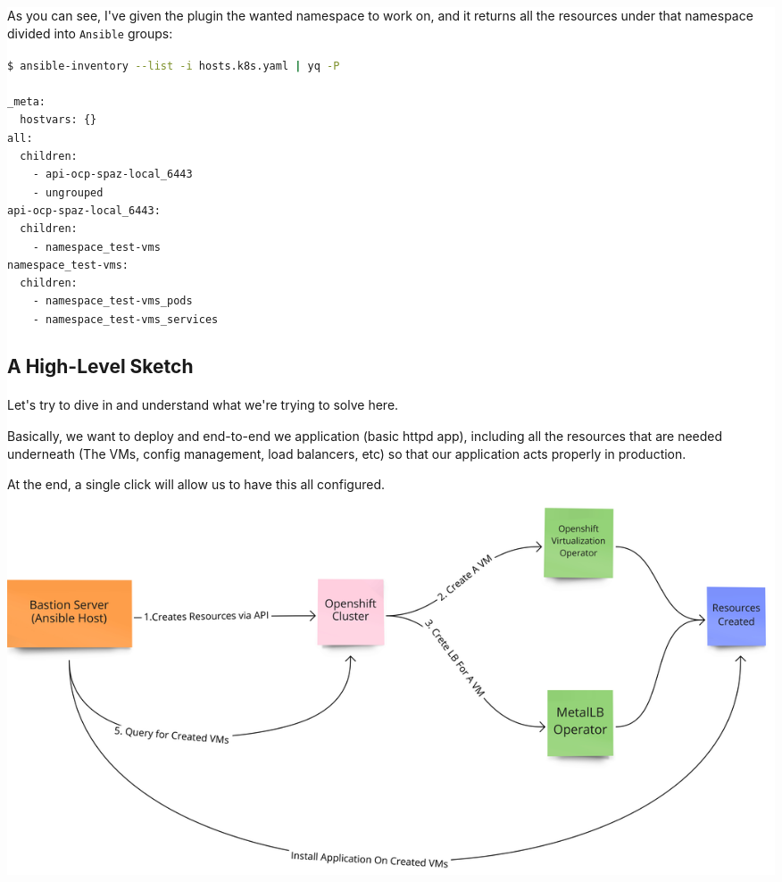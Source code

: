 As you can see, I've given the plugin the wanted namespace to work on, and it returns all the resources under that namespace divided into `Ansible` groups: 

```bash 
$ ansible-inventory --list -i hosts.k8s.yaml | yq -P

_meta:
  hostvars: {}
all:
  children:
    - api-ocp-spaz-local_6443
    - ungrouped
api-ocp-spaz-local_6443:
  children:
    - namespace_test-vms
namespace_test-vms:
  children:
    - namespace_test-vms_pods
    - namespace_test-vms_services
```

## A High-Level Sketch 

Let's try to dive in and understand what we're trying to solve here. 

Basically, we want to deploy and end-to-end we application (basic httpd app), including all the resources that are needed underneath (The VMs, config management, load balancers, etc) so that our application acts properly in production. 

At the end, a single click will allow us to have this all configured. 

![HL Architecture Sketch](images/01-architecture-hl-sketch.jpg)
